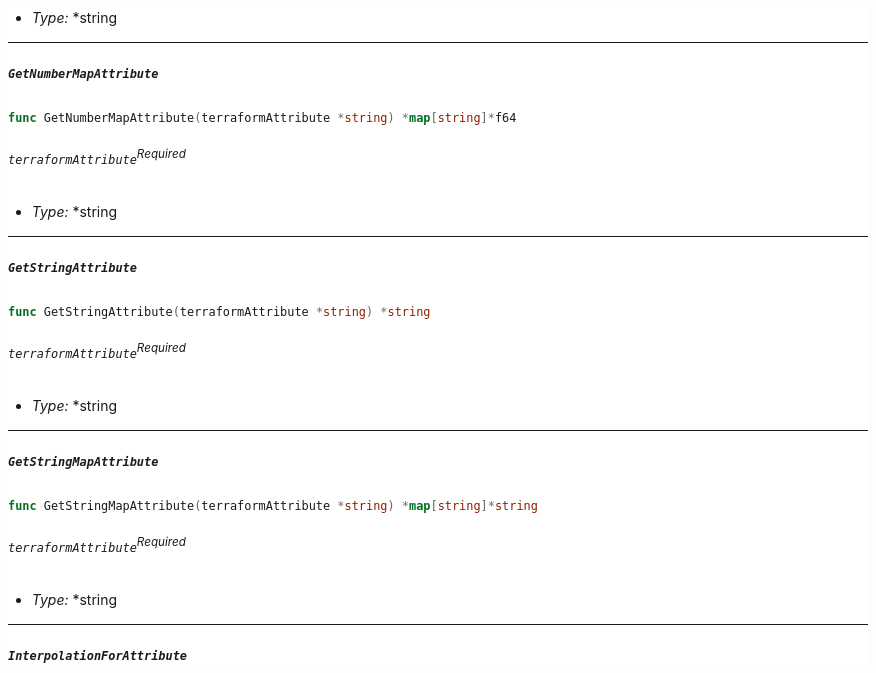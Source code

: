 - *Type:* *string

---

##### `GetNumberMapAttribute` <a name="GetNumberMapAttribute" id="@cdktf/provider-waypoint.dataWaypointAuthMethod.DataWaypointAuthMethod.getNumberMapAttribute"></a>

```go
func GetNumberMapAttribute(terraformAttribute *string) *map[string]*f64
```

###### `terraformAttribute`<sup>Required</sup> <a name="terraformAttribute" id="@cdktf/provider-waypoint.dataWaypointAuthMethod.DataWaypointAuthMethod.getNumberMapAttribute.parameter.terraformAttribute"></a>

- *Type:* *string

---

##### `GetStringAttribute` <a name="GetStringAttribute" id="@cdktf/provider-waypoint.dataWaypointAuthMethod.DataWaypointAuthMethod.getStringAttribute"></a>

```go
func GetStringAttribute(terraformAttribute *string) *string
```

###### `terraformAttribute`<sup>Required</sup> <a name="terraformAttribute" id="@cdktf/provider-waypoint.dataWaypointAuthMethod.DataWaypointAuthMethod.getStringAttribute.parameter.terraformAttribute"></a>

- *Type:* *string

---

##### `GetStringMapAttribute` <a name="GetStringMapAttribute" id="@cdktf/provider-waypoint.dataWaypointAuthMethod.DataWaypointAuthMethod.getStringMapAttribute"></a>

```go
func GetStringMapAttribute(terraformAttribute *string) *map[string]*string
```

###### `terraformAttribute`<sup>Required</sup> <a name="terraformAttribute" id="@cdktf/provider-waypoint.dataWaypointAuthMethod.DataWaypointAuthMethod.getStringMapAttribute.parameter.terraformAttribute"></a>

- *Type:* *string

---

##### `InterpolationForAttribute` <a name="InterpolationForAttribute" id="@cdktf/provider-waypoint.dataWaypointAuthMethod.DataWaypointAuthMethod.interpolationForAttribute"></a>
